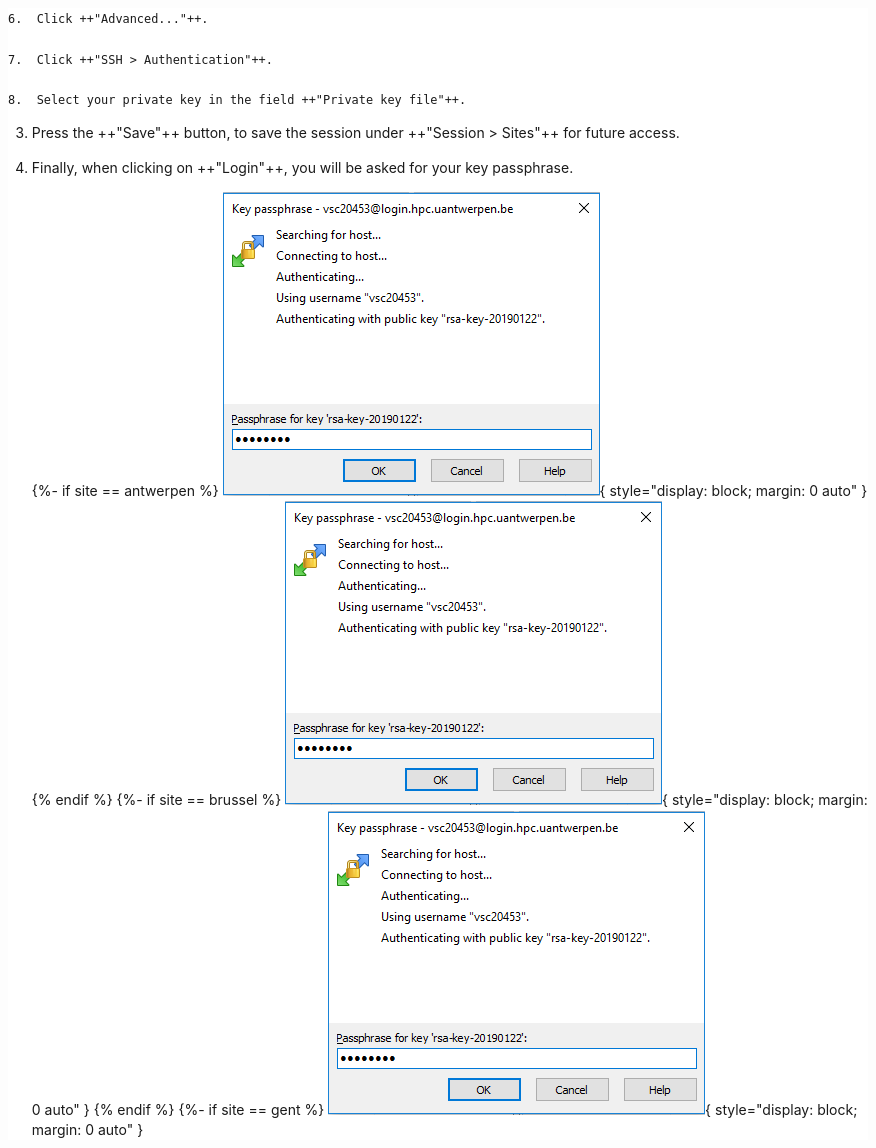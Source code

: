     6.  Click ++"Advanced..."++.

    7.  Click ++"SSH > Authentication"++.

    8.  Select your private key in the field ++"Private key file"++.

3.  Press the ++"Save"++ button, to save the session under ++"Session > Sites"++ for future access.

4.  Finally, when clicking on ++"Login"++, you will be asked for your key passphrase.

    {%- if site == antwerpen %}
    ![image](img/img0215.png){ style="display: block; margin: 0 auto" }
    {% endif %}
    {%- if site == brussel %}
    ![image](img/img0215.png){ style="display: block; margin: 0 auto" }
    {% endif %}
    {%- if site == gent %}
    ![image](img/img0215.png){ style="display: block; margin: 0 auto" }
